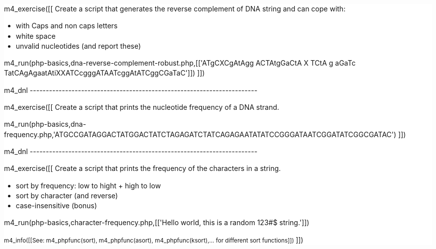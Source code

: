 m4_exercise([[
Create a script that generates the reverse complement of DNA string and can cope with:

* with Caps and non caps letters
* white space
* unvalid nucleotides (and report these)

m4_run(php-basics,dna-reverse-complement-robust.php,[['ATgCXCgAtAgg  ACTAtgGaCtA X  TCtA g aGaTc TatCAgAgaatAtiXXATCcgggATAATcggAtATCggCGaTaC']])
]])

m4_dnl -----------------------------------------------------------------------

m4_exercise([[
Create a script that prints the nucleotide frequency of a DNA strand.

m4_run(php-basics,dna-frequency.php,'ATGCCGATAGGACTATGGACTATCTAGAGATCTATCAGAGAATATATCCGGGATAATCGGATATCGGCGATAC')
]])

m4_dnl -----------------------------------------------------------------------

m4_exercise([[
Create a script that prints the frequency of the characters in a string.

* sort by frequency: low to hight + high to low
* sort by character (and reverse)
* case-insensitive (bonus)

m4_run(php-basics,character-frequency.php,[['Hello world, this is a random 123#$ string.']])

<small>
m4_info([[See: m4_phpfunc(sort), m4_phpfunc(asort), m4_phpfunc(ksort),... for
different sort functions]])
</small>
]])
